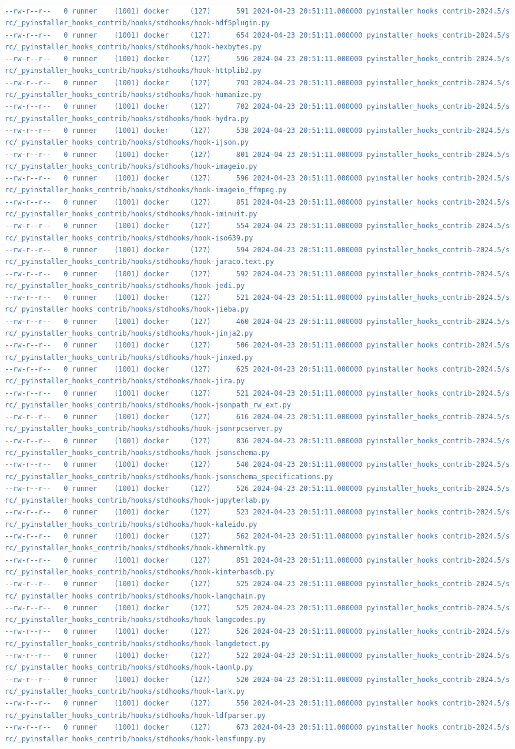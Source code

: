 ```diff
--rw-r--r--   0 runner    (1001) docker     (127)      591 2024-04-23 20:51:11.000000 pyinstaller_hooks_contrib-2024.5/src/_pyinstaller_hooks_contrib/hooks/stdhooks/hook-hdf5plugin.py
--rw-r--r--   0 runner    (1001) docker     (127)      654 2024-04-23 20:51:11.000000 pyinstaller_hooks_contrib-2024.5/src/_pyinstaller_hooks_contrib/hooks/stdhooks/hook-hexbytes.py
--rw-r--r--   0 runner    (1001) docker     (127)      596 2024-04-23 20:51:11.000000 pyinstaller_hooks_contrib-2024.5/src/_pyinstaller_hooks_contrib/hooks/stdhooks/hook-httplib2.py
--rw-r--r--   0 runner    (1001) docker     (127)      793 2024-04-23 20:51:11.000000 pyinstaller_hooks_contrib-2024.5/src/_pyinstaller_hooks_contrib/hooks/stdhooks/hook-humanize.py
--rw-r--r--   0 runner    (1001) docker     (127)      702 2024-04-23 20:51:11.000000 pyinstaller_hooks_contrib-2024.5/src/_pyinstaller_hooks_contrib/hooks/stdhooks/hook-hydra.py
--rw-r--r--   0 runner    (1001) docker     (127)      538 2024-04-23 20:51:11.000000 pyinstaller_hooks_contrib-2024.5/src/_pyinstaller_hooks_contrib/hooks/stdhooks/hook-ijson.py
--rw-r--r--   0 runner    (1001) docker     (127)      801 2024-04-23 20:51:11.000000 pyinstaller_hooks_contrib-2024.5/src/_pyinstaller_hooks_contrib/hooks/stdhooks/hook-imageio.py
--rw-r--r--   0 runner    (1001) docker     (127)      596 2024-04-23 20:51:11.000000 pyinstaller_hooks_contrib-2024.5/src/_pyinstaller_hooks_contrib/hooks/stdhooks/hook-imageio_ffmpeg.py
--rw-r--r--   0 runner    (1001) docker     (127)      851 2024-04-23 20:51:11.000000 pyinstaller_hooks_contrib-2024.5/src/_pyinstaller_hooks_contrib/hooks/stdhooks/hook-iminuit.py
--rw-r--r--   0 runner    (1001) docker     (127)      554 2024-04-23 20:51:11.000000 pyinstaller_hooks_contrib-2024.5/src/_pyinstaller_hooks_contrib/hooks/stdhooks/hook-iso639.py
--rw-r--r--   0 runner    (1001) docker     (127)      594 2024-04-23 20:51:11.000000 pyinstaller_hooks_contrib-2024.5/src/_pyinstaller_hooks_contrib/hooks/stdhooks/hook-jaraco.text.py
--rw-r--r--   0 runner    (1001) docker     (127)      592 2024-04-23 20:51:11.000000 pyinstaller_hooks_contrib-2024.5/src/_pyinstaller_hooks_contrib/hooks/stdhooks/hook-jedi.py
--rw-r--r--   0 runner    (1001) docker     (127)      521 2024-04-23 20:51:11.000000 pyinstaller_hooks_contrib-2024.5/src/_pyinstaller_hooks_contrib/hooks/stdhooks/hook-jieba.py
--rw-r--r--   0 runner    (1001) docker     (127)      460 2024-04-23 20:51:11.000000 pyinstaller_hooks_contrib-2024.5/src/_pyinstaller_hooks_contrib/hooks/stdhooks/hook-jinja2.py
--rw-r--r--   0 runner    (1001) docker     (127)      506 2024-04-23 20:51:11.000000 pyinstaller_hooks_contrib-2024.5/src/_pyinstaller_hooks_contrib/hooks/stdhooks/hook-jinxed.py
--rw-r--r--   0 runner    (1001) docker     (127)      625 2024-04-23 20:51:11.000000 pyinstaller_hooks_contrib-2024.5/src/_pyinstaller_hooks_contrib/hooks/stdhooks/hook-jira.py
--rw-r--r--   0 runner    (1001) docker     (127)      521 2024-04-23 20:51:11.000000 pyinstaller_hooks_contrib-2024.5/src/_pyinstaller_hooks_contrib/hooks/stdhooks/hook-jsonpath_rw_ext.py
--rw-r--r--   0 runner    (1001) docker     (127)      616 2024-04-23 20:51:11.000000 pyinstaller_hooks_contrib-2024.5/src/_pyinstaller_hooks_contrib/hooks/stdhooks/hook-jsonrpcserver.py
--rw-r--r--   0 runner    (1001) docker     (127)      836 2024-04-23 20:51:11.000000 pyinstaller_hooks_contrib-2024.5/src/_pyinstaller_hooks_contrib/hooks/stdhooks/hook-jsonschema.py
--rw-r--r--   0 runner    (1001) docker     (127)      540 2024-04-23 20:51:11.000000 pyinstaller_hooks_contrib-2024.5/src/_pyinstaller_hooks_contrib/hooks/stdhooks/hook-jsonschema_specifications.py
--rw-r--r--   0 runner    (1001) docker     (127)      526 2024-04-23 20:51:11.000000 pyinstaller_hooks_contrib-2024.5/src/_pyinstaller_hooks_contrib/hooks/stdhooks/hook-jupyterlab.py
--rw-r--r--   0 runner    (1001) docker     (127)      523 2024-04-23 20:51:11.000000 pyinstaller_hooks_contrib-2024.5/src/_pyinstaller_hooks_contrib/hooks/stdhooks/hook-kaleido.py
--rw-r--r--   0 runner    (1001) docker     (127)      562 2024-04-23 20:51:11.000000 pyinstaller_hooks_contrib-2024.5/src/_pyinstaller_hooks_contrib/hooks/stdhooks/hook-khmernltk.py
--rw-r--r--   0 runner    (1001) docker     (127)      851 2024-04-23 20:51:11.000000 pyinstaller_hooks_contrib-2024.5/src/_pyinstaller_hooks_contrib/hooks/stdhooks/hook-kinterbasdb.py
--rw-r--r--   0 runner    (1001) docker     (127)      525 2024-04-23 20:51:11.000000 pyinstaller_hooks_contrib-2024.5/src/_pyinstaller_hooks_contrib/hooks/stdhooks/hook-langchain.py
--rw-r--r--   0 runner    (1001) docker     (127)      525 2024-04-23 20:51:11.000000 pyinstaller_hooks_contrib-2024.5/src/_pyinstaller_hooks_contrib/hooks/stdhooks/hook-langcodes.py
--rw-r--r--   0 runner    (1001) docker     (127)      526 2024-04-23 20:51:11.000000 pyinstaller_hooks_contrib-2024.5/src/_pyinstaller_hooks_contrib/hooks/stdhooks/hook-langdetect.py
--rw-r--r--   0 runner    (1001) docker     (127)      522 2024-04-23 20:51:11.000000 pyinstaller_hooks_contrib-2024.5/src/_pyinstaller_hooks_contrib/hooks/stdhooks/hook-laonlp.py
--rw-r--r--   0 runner    (1001) docker     (127)      520 2024-04-23 20:51:11.000000 pyinstaller_hooks_contrib-2024.5/src/_pyinstaller_hooks_contrib/hooks/stdhooks/hook-lark.py
--rw-r--r--   0 runner    (1001) docker     (127)      550 2024-04-23 20:51:11.000000 pyinstaller_hooks_contrib-2024.5/src/_pyinstaller_hooks_contrib/hooks/stdhooks/hook-ldfparser.py
--rw-r--r--   0 runner    (1001) docker     (127)      673 2024-04-23 20:51:11.000000 pyinstaller_hooks_contrib-2024.5/src/_pyinstaller_hooks_contrib/hooks/stdhooks/hook-lensfunpy.py
```